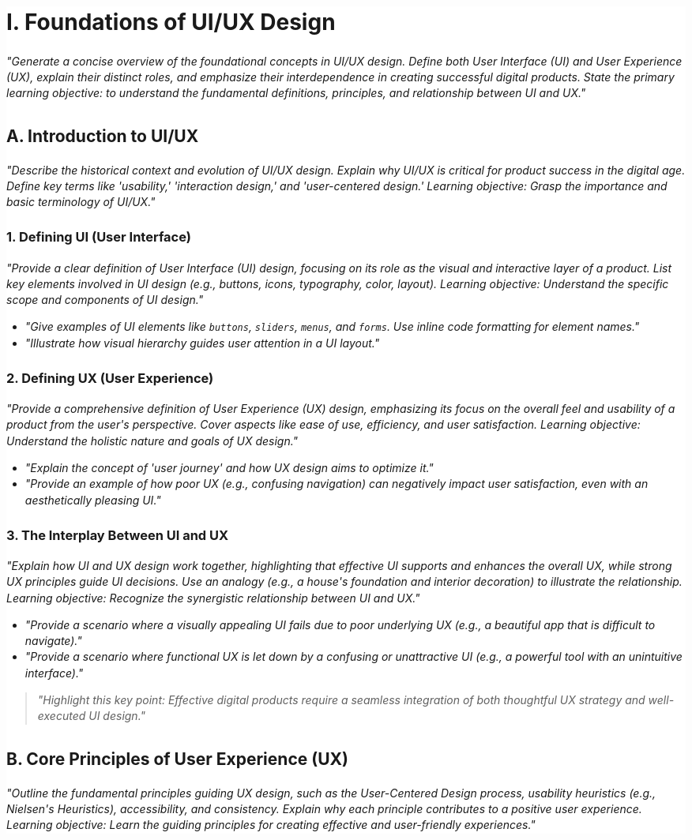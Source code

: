 # I. Foundations of UI/UX Design
*"Generate a concise overview of the foundational concepts in UI/UX design. Define both User Interface (UI) and User Experience (UX), explain their distinct roles, and emphasize their interdependence in creating successful digital products. State the primary learning objective: to understand the fundamental definitions, principles, and relationship between UI and UX."*

## A. Introduction to UI/UX
*"Describe the historical context and evolution of UI/UX design. Explain why UI/UX is critical for product success in the digital age. Define key terms like 'usability,' 'interaction design,' and 'user-centered design.' Learning objective: Grasp the importance and basic terminology of UI/UX."*

### 1. Defining UI (User Interface)
*"Provide a clear definition of User Interface (UI) design, focusing on its role as the visual and interactive layer of a product. List key elements involved in UI design (e.g., buttons, icons, typography, color, layout). Learning objective: Understand the specific scope and components of UI design."*
*   *"Give examples of UI elements like `buttons`, `sliders`, `menus`, and `forms`. Use inline code formatting for element names."*
*   *"Illustrate how visual hierarchy guides user attention in a UI layout."*

### 2. Defining UX (User Experience)
*"Provide a comprehensive definition of User Experience (UX) design, emphasizing its focus on the overall feel and usability of a product from the user's perspective. Cover aspects like ease of use, efficiency, and user satisfaction. Learning objective: Understand the holistic nature and goals of UX design."*
*   *"Explain the concept of 'user journey' and how UX design aims to optimize it."*
*   *"Provide an example of how poor UX (e.g., confusing navigation) can negatively impact user satisfaction, even with an aesthetically pleasing UI."*

### 3. The Interplay Between UI and UX
*"Explain how UI and UX design work together, highlighting that effective UI supports and enhances the overall UX, while strong UX principles guide UI decisions. Use an analogy (e.g., a house's foundation and interior decoration) to illustrate the relationship. Learning objective: Recognize the synergistic relationship between UI and UX."*
*   *"Provide a scenario where a visually appealing UI fails due to poor underlying UX (e.g., a beautiful app that is difficult to navigate)."*
*   *"Provide a scenario where functional UX is let down by a confusing or unattractive UI (e.g., a powerful tool with an unintuitive interface)."*

> *"Highlight this key point: Effective digital products require a seamless integration of both thoughtful UX strategy and well-executed UI design."*

## B. Core Principles of User Experience (UX)
*"Outline the fundamental principles guiding UX design, such as the User-Centered Design process, usability heuristics (e.g., Nielsen's Heuristics), accessibility, and consistency. Explain why each principle contributes to a positive user experience. Learning objective: Learn the guiding principles for creating effective and user-friendly experiences."*
